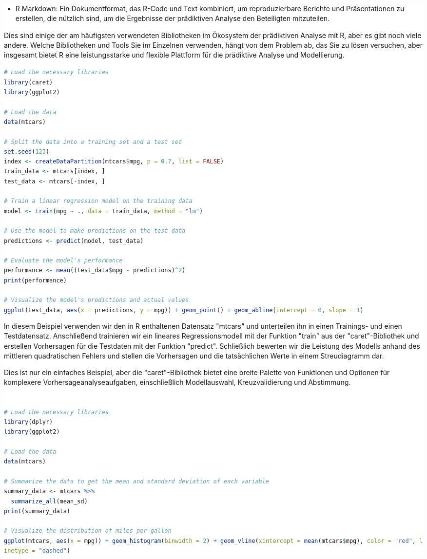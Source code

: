 - R Markdown: Ein Dokumentformat, das R-Code und Text kombiniert, um reproduzierbare Berichte und Präsentationen zu erstellen, die nützlich sind, um die Ergebnisse der prädiktiven Analyse den Beteiligten mitzuteilen.

Dies sind einige der am häufigsten verwendeten Bibliotheken im Ökosystem der prädiktiven Analyse mit R, aber es gibt noch viele andere. Welche Bibliotheken und Tools Sie im Einzelnen verwenden, hängt von dem Problem ab, das Sie zu lösen versuchen, aber insgesamt bietet R eine leistungsstarke und flexible Plattform für die prädiktive Analyse und Modellierung.

```r
# Load the necessary libraries
library(caret)
library(ggplot2)

# Load the data
data(mtcars)

# Split the data into a training set and a test set
set.seed(123)
index <- createDataPartition(mtcars$mpg, p = 0.7, list = FALSE)
train_data <- mtcars[index, ]
test_data <- mtcars[-index, ]

# Train a linear regression model on the training data
model <- train(mpg ~ ., data = train_data, method = "lm")

# Use the model to make predictions on the test data
predictions <- predict(model, test_data)

# Evaluate the model's performance
performance <- mean((test_data$mpg - predictions)^2)
print(performance)

# Visualize the model's predictions and actual values
ggplot(test_data, aes(x = predictions, y = mpg)) + geom_point() + geom_abline(intercept = 0, slope = 1)
```
In diesem Beispiel verwenden wir den in R enthaltenen Datensatz "mtcars" und unterteilen ihn in einen Trainings- und einen Testdatensatz. Anschließend trainieren wir ein lineares Regressionsmodell mit der Funktion "train" aus der "caret"-Bibliothek und erstellen Vorhersagen für die Testdaten mit der Funktion "predict". Schließlich bewerten wir die Leistung des Modells anhand des mittleren quadratischen Fehlers und stellen die Vorhersagen und die tatsächlichen Werte in einem Streudiagramm dar.

Dies ist nur ein einfaches Beispiel, aber die "caret"-Bibliothek bietet eine breite Palette von Funktionen und Optionen für komplexere Vorhersageanalyseaufgaben, einschließlich Modellauswahl, Kreuzvalidierung und Abstimmung.

#

```r
# Load the necessary libraries
library(dplyr)
library(ggplot2)

# Load the data
data(mtcars)

# Summarize the data to get the mean and standard deviation of each variable
summary_data <- mtcars %>%
  summarize_all(mean_sd)
print(summary_data)

# Visualize the distribution of miles per gallon
ggplot(mtcars, aes(x = mpg)) + geom_histogram(binwidth = 2) + geom_vline(xintercept = mean(mtcars$mpg), color = "red", linetype = "dashed")
```